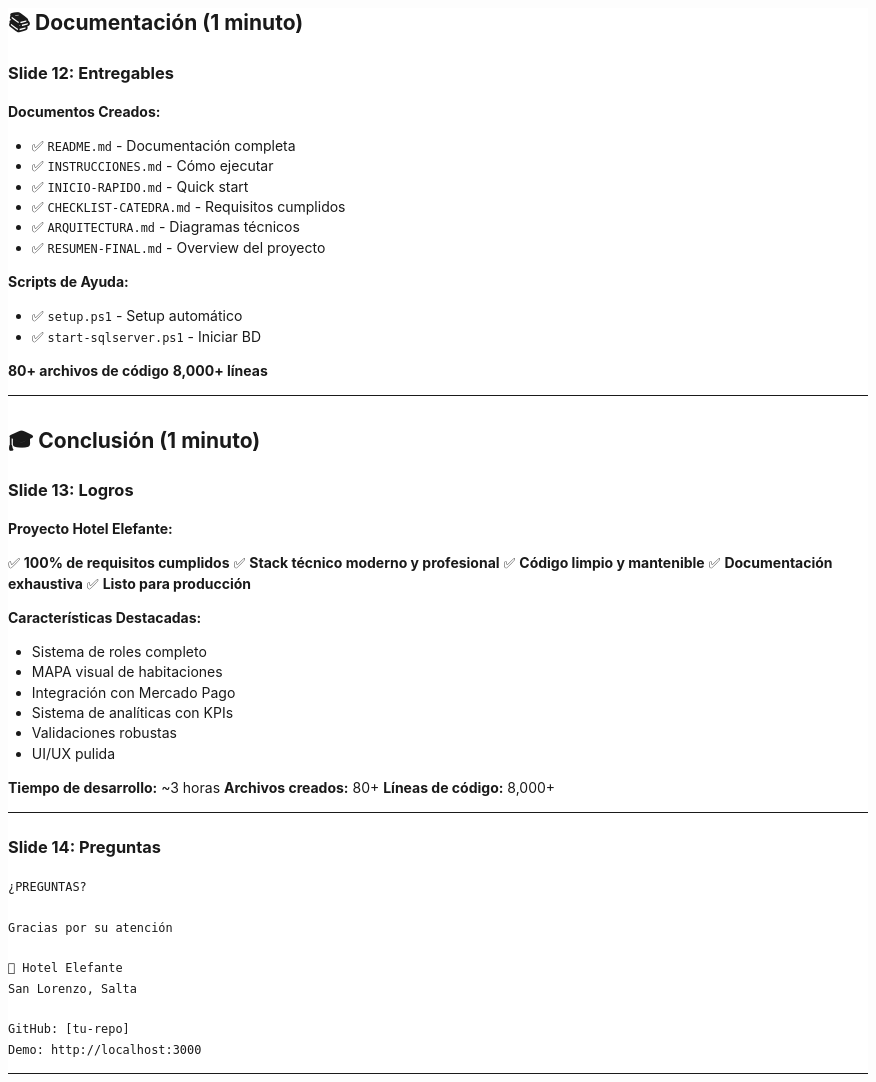
## 📚 Documentación (1 minuto)

### Slide 12: Entregables

**Documentos Creados:**
- ✅ `README.md` - Documentación completa
- ✅ `INSTRUCCIONES.md` - Cómo ejecutar
- ✅ `INICIO-RAPIDO.md` - Quick start
- ✅ `CHECKLIST-CATEDRA.md` - Requisitos cumplidos
- ✅ `ARQUITECTURA.md` - Diagramas técnicos
- ✅ `RESUMEN-FINAL.md` - Overview del proyecto

**Scripts de Ayuda:**
- ✅ `setup.ps1` - Setup automático
- ✅ `start-sqlserver.ps1` - Iniciar BD

**80+ archivos de código**
**8,000+ líneas**

---

## 🎓 Conclusión (1 minuto)

### Slide 13: Logros

**Proyecto Hotel Elefante:**

✅ **100% de requisitos cumplidos**
✅ **Stack técnico moderno y profesional**
✅ **Código limpio y mantenible**
✅ **Documentación exhaustiva**
✅ **Listo para producción**

**Características Destacadas:**
- Sistema de roles completo
- MAPA visual de habitaciones
- Integración con Mercado Pago
- Sistema de analíticas con KPIs
- Validaciones robustas
- UI/UX pulida

**Tiempo de desarrollo:** ~3 horas
**Archivos creados:** 80+
**Líneas de código:** 8,000+

---

### Slide 14: Preguntas

```
¿PREGUNTAS?

Gracias por su atención

🏨 Hotel Elefante
San Lorenzo, Salta

GitHub: [tu-repo]
Demo: http://localhost:3000
```

---